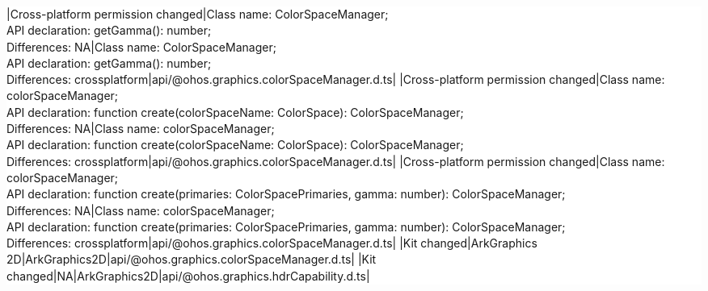 |Cross-platform permission changed|Class name: ColorSpaceManager;<br>API declaration: getGamma(): number;<br>Differences: NA|Class name: ColorSpaceManager;<br>API declaration: getGamma(): number;<br>Differences: crossplatform|api/@ohos.graphics.colorSpaceManager.d.ts|
|Cross-platform permission changed|Class name: colorSpaceManager;<br>API declaration: function create(colorSpaceName: ColorSpace): ColorSpaceManager;<br>Differences: NA|Class name: colorSpaceManager;<br>API declaration: function create(colorSpaceName: ColorSpace): ColorSpaceManager;<br>Differences: crossplatform|api/@ohos.graphics.colorSpaceManager.d.ts|
|Cross-platform permission changed|Class name: colorSpaceManager;<br>API declaration: function create(primaries: ColorSpacePrimaries, gamma: number): ColorSpaceManager;<br>Differences: NA|Class name: colorSpaceManager;<br>API declaration: function create(primaries: ColorSpacePrimaries, gamma: number): ColorSpaceManager;<br>Differences: crossplatform|api/@ohos.graphics.colorSpaceManager.d.ts|
|Kit changed|ArkGraphics 2D|ArkGraphics2D|api/@ohos.graphics.colorSpaceManager.d.ts|
|Kit changed|NA|ArkGraphics2D|api/@ohos.graphics.hdrCapability.d.ts|
